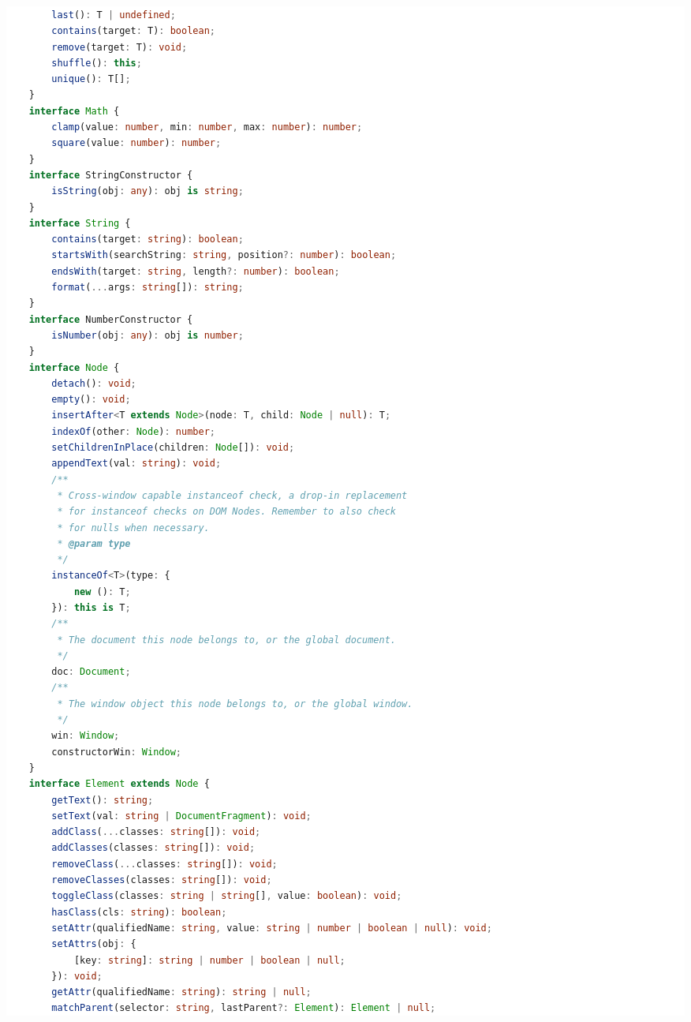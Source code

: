 ```ts
        last(): T | undefined;
        contains(target: T): boolean;
        remove(target: T): void;
        shuffle(): this;
        unique(): T[];
    }
    interface Math {
        clamp(value: number, min: number, max: number): number;
        square(value: number): number;
    }
    interface StringConstructor {
        isString(obj: any): obj is string;
    }
    interface String {
        contains(target: string): boolean;
        startsWith(searchString: string, position?: number): boolean;
        endsWith(target: string, length?: number): boolean;
        format(...args: string[]): string;
    }
    interface NumberConstructor {
        isNumber(obj: any): obj is number;
    }
    interface Node {
        detach(): void;
        empty(): void;
        insertAfter<T extends Node>(node: T, child: Node | null): T;
        indexOf(other: Node): number;
        setChildrenInPlace(children: Node[]): void;
        appendText(val: string): void;
        /**
         * Cross-window capable instanceof check, a drop-in replacement
         * for instanceof checks on DOM Nodes. Remember to also check
         * for nulls when necessary.
         * @param type
         */
        instanceOf<T>(type: {
            new (): T;
        }): this is T;
        /**
         * The document this node belongs to, or the global document.
         */
        doc: Document;
        /**
         * The window object this node belongs to, or the global window.
         */
        win: Window;
        constructorWin: Window;
    }
    interface Element extends Node {
        getText(): string;
        setText(val: string | DocumentFragment): void;
        addClass(...classes: string[]): void;
        addClasses(classes: string[]): void;
        removeClass(...classes: string[]): void;
        removeClasses(classes: string[]): void;
        toggleClass(classes: string | string[], value: boolean): void;
        hasClass(cls: string): boolean;
        setAttr(qualifiedName: string, value: string | number | boolean | null): void;
        setAttrs(obj: {
            [key: string]: string | number | boolean | null;
        }): void;
        getAttr(qualifiedName: string): string | null;
        matchParent(selector: string, lastParent?: Element): Element | null;
```